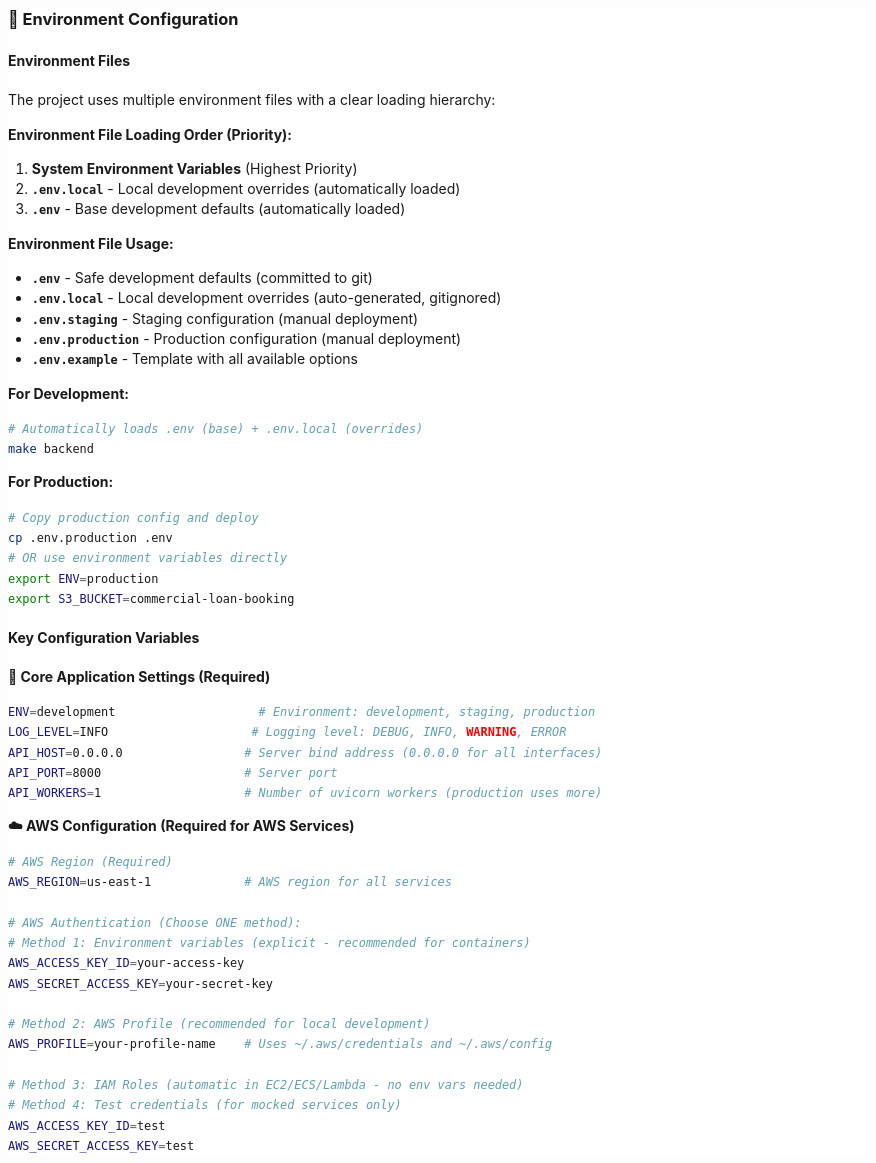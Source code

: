 ### 🔧 Environment Configuration

#### Environment Files

The project uses multiple environment files with a clear loading hierarchy:

**Environment File Loading Order (Priority):**
1. **System Environment Variables** (Highest Priority)
2. **`.env.local`** - Local development overrides (automatically loaded)
3. **`.env`** - Base development defaults (automatically loaded)

**Environment File Usage:**
- **`.env`** - Safe development defaults (committed to git)
- **`.env.local`** - Local development overrides (auto-generated, gitignored)
- **`.env.staging`** - Staging configuration (manual deployment)
- **`.env.production`** - Production configuration (manual deployment)
- **`.env.example`** - Template with all available options

**For Development:**
```bash
# Automatically loads .env (base) + .env.local (overrides)
make backend
```

**For Production:**
```bash
# Copy production config and deploy
cp .env.production .env
# OR use environment variables directly
export ENV=production
export S3_BUCKET=commercial-loan-booking
```

#### Key Configuration Variables

**🔧 Core Application Settings (Required)**
```bash
ENV=development                    # Environment: development, staging, production
LOG_LEVEL=INFO                    # Logging level: DEBUG, INFO, WARNING, ERROR
API_HOST=0.0.0.0                 # Server bind address (0.0.0.0 for all interfaces)
API_PORT=8000                    # Server port 
API_WORKERS=1                    # Number of uvicorn workers (production uses more)
```

**☁️ AWS Configuration (Required for AWS Services)**
```bash
# AWS Region (Required)
AWS_REGION=us-east-1             # AWS region for all services

# AWS Authentication (Choose ONE method):
# Method 1: Environment variables (explicit - recommended for containers)
AWS_ACCESS_KEY_ID=your-access-key
AWS_SECRET_ACCESS_KEY=your-secret-key

# Method 2: AWS Profile (recommended for local development)
AWS_PROFILE=your-profile-name    # Uses ~/.aws/credentials and ~/.aws/config

# Method 3: IAM Roles (automatic in EC2/ECS/Lambda - no env vars needed)
# Method 4: Test credentials (for mocked services only)
AWS_ACCESS_KEY_ID=test
AWS_SECRET_ACCESS_KEY=test
```
